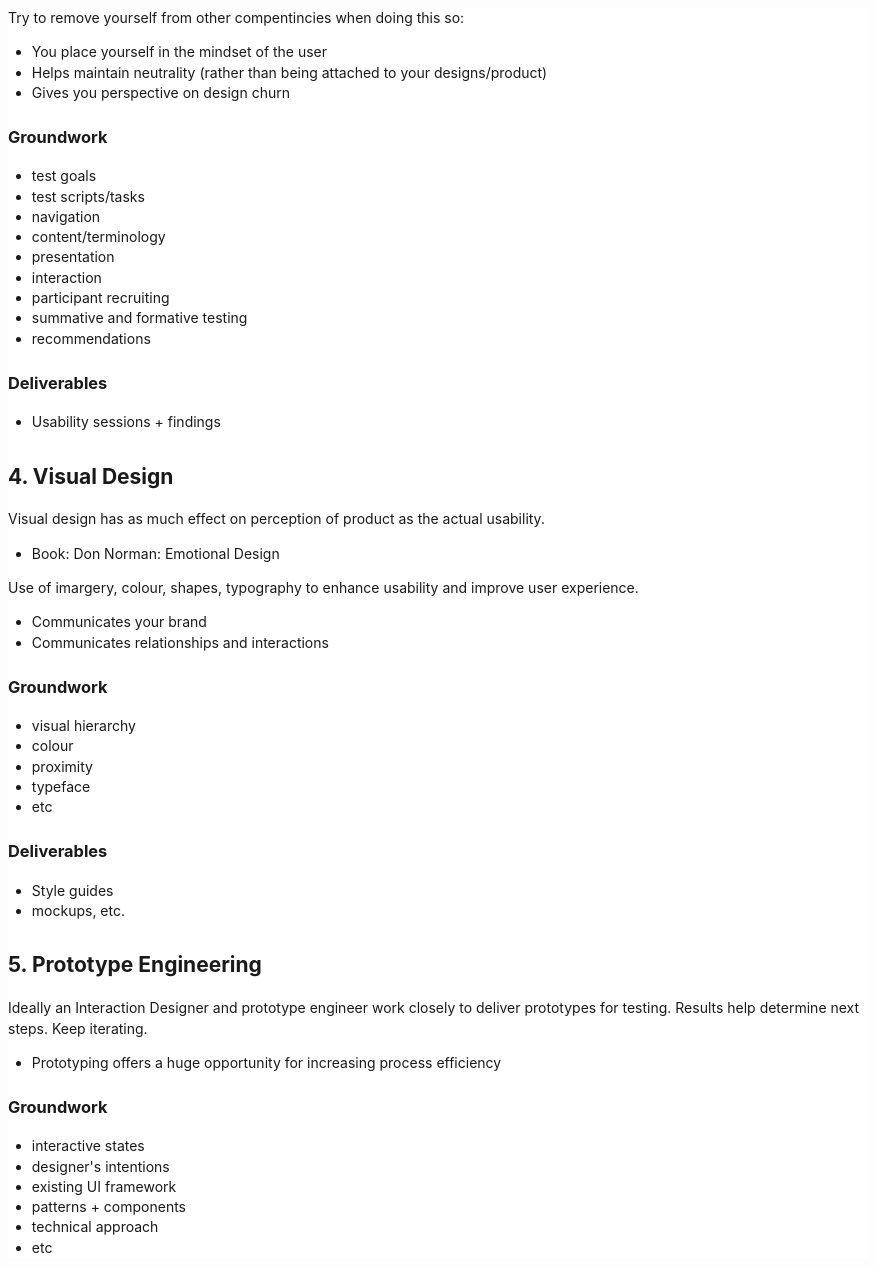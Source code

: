 Try to remove yourself from other compentincies when doing this so:

-	You place yourself in the mindset of the user
-	Helps maintain neutrality (rather than being attached to your designs/product)
- 	Gives you perspective on design churn

### Groundwork
-	test goals
- test scripts/tasks
- navigation
- content/terminology
- presentation
- interaction
- participant recruiting
- summative and formative testing
- recommendations

### Deliverables
-	Usability sessions + findings


## 4. Visual Design
Visual design has as much effect on perception of product as the actual usability.

-	Book: Don Norman: Emotional Design

Use of imargery, colour, shapes, typography to enhance usability and improve user experience.

-	Communicates your brand
- Communicates relationships and interactions

### Groundwork
-	visual hierarchy
- colour
- proximity
- typeface
- etc


### Deliverables
-	Style guides
- mockups, etc.


## 5. Prototype Engineering
Ideally an Interaction Designer and prototype engineer work closely to deliver prototypes for testing. Results help determine next steps. Keep iterating.

-	Prototyping offers a huge opportunity for increasing process efficiency


### Groundwork
-	interactive states
- designer's intentions
- existing UI framework
- patterns + components
- technical approach
- etc
